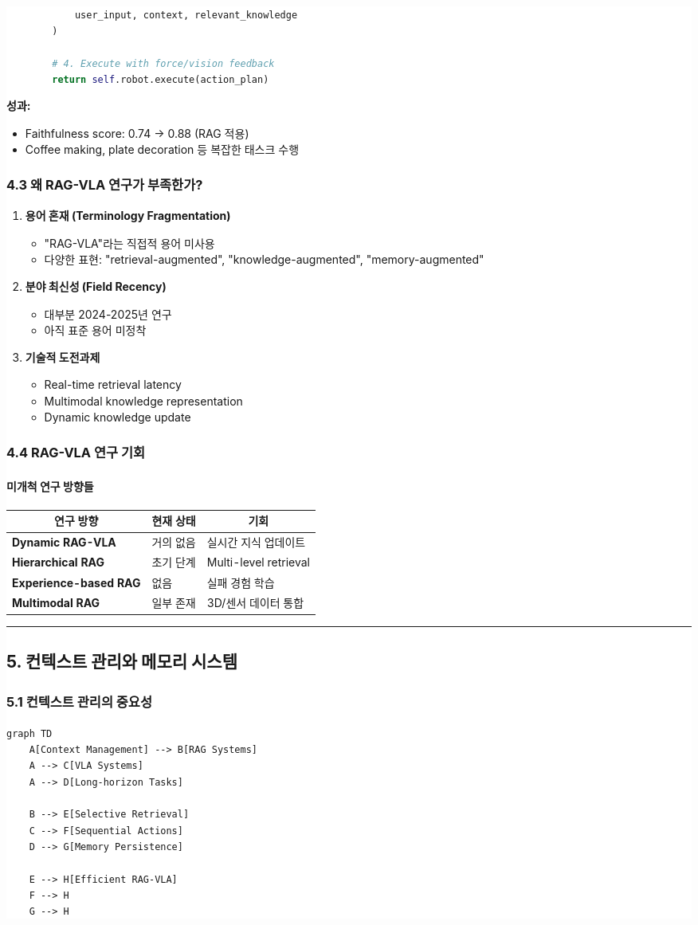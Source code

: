```python
            user_input, context, relevant_knowledge
        )
        
        # 4. Execute with force/vision feedback
        return self.robot.execute(action_plan)
```

**성과:**
- Faithfulness score: 0.74 → 0.88 (RAG 적용)
- Coffee making, plate decoration 등 복잡한 태스크 수행

### 4.3 왜 RAG-VLA 연구가 부족한가?

1. **용어 혼재 (Terminology Fragmentation)**
   - "RAG-VLA"라는 직접적 용어 미사용
   - 다양한 표현: "retrieval-augmented", "knowledge-augmented", "memory-augmented"

2. **분야 최신성 (Field Recency)**
   - 대부분 2024-2025년 연구
   - 아직 표준 용어 미정착

3. **기술적 도전과제**
   - Real-time retrieval latency
   - Multimodal knowledge representation
   - Dynamic knowledge update

### 4.4 RAG-VLA 연구 기회

#### **미개척 연구 방향들**

| 연구 방향 | 현재 상태 | 기회 |
|-----------|-----------|------|
| **Dynamic RAG-VLA** | 거의 없음 | 실시간 지식 업데이트 |
| **Hierarchical RAG** | 초기 단계 | Multi-level retrieval |
| **Experience-based RAG** | 없음 | 실패 경험 학습 |
| **Multimodal RAG** | 일부 존재 | 3D/센서 데이터 통합 |

---

## 5. 컨텍스트 관리와 메모리 시스템

### 5.1 컨텍스트 관리의 중요성

```mermaid
graph TD
    A[Context Management] --> B[RAG Systems]
    A --> C[VLA Systems]
    A --> D[Long-horizon Tasks]
    
    B --> E[Selective Retrieval]
    C --> F[Sequential Actions]
    D --> G[Memory Persistence]
    
    E --> H[Efficient RAG-VLA]
    F --> H
    G --> H
```
